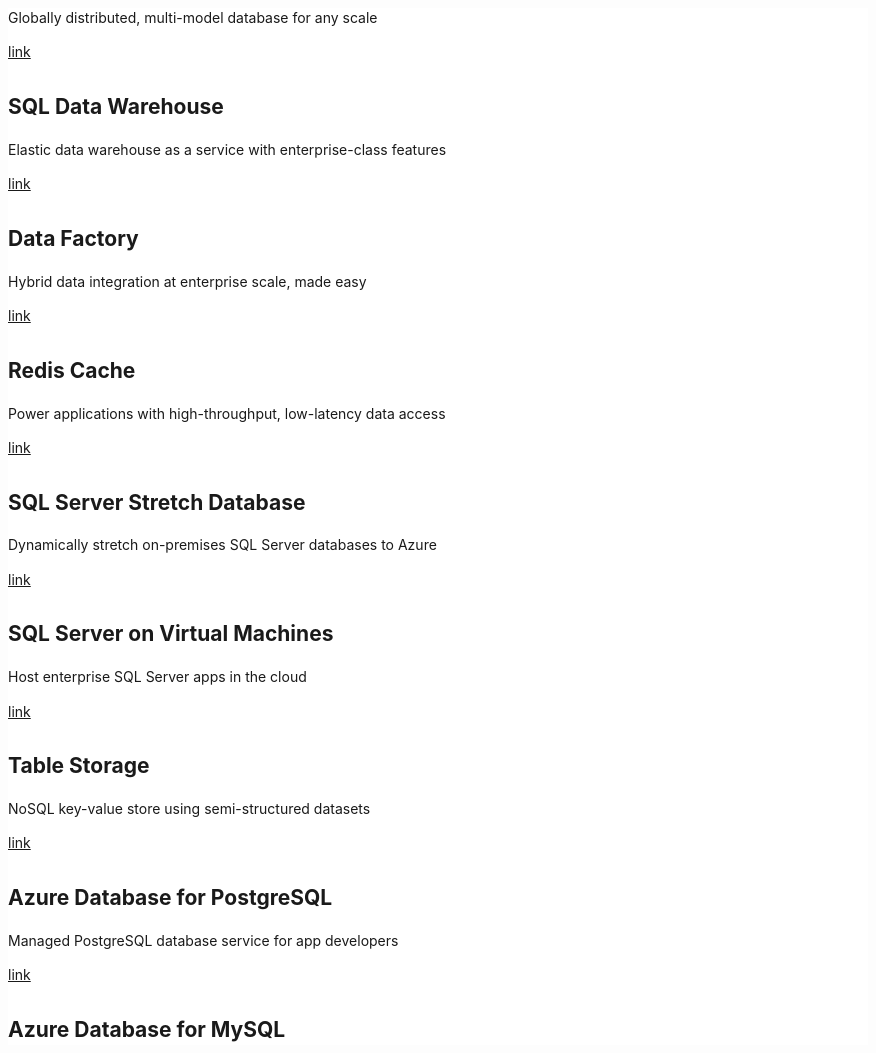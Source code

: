 Globally distributed, multi-model database for any scale


[link](https://azure.microsoft.com/en-us/services/sql-data-warehouse/)

SQL Data Warehouse 
------------------

Elastic data warehouse as a service with enterprise-class features


[link](https://azure.microsoft.com/en-us/services/data-factory/)

Data Factory 
------------

Hybrid data integration at enterprise scale, made easy


[link](https://azure.microsoft.com/en-us/services/cache/)

Redis Cache 
-----------

Power applications with high-throughput, low-latency data access


[link](https://azure.microsoft.com/en-us/services/sql-server-stretch-database/)

SQL Server Stretch Database 
---------------------------

Dynamically stretch on-premises SQL Server databases to Azure


[link](https://azure.microsoft.com/en-us/services/virtual-machines/sql-server/)

SQL Server on Virtual Machines 
------------------------------

Host enterprise SQL Server apps in the cloud


[link](https://azure.microsoft.com/en-us/services/storage/tables/)

Table Storage 
-------------

NoSQL key-value store using semi-structured datasets


[link](https://azure.microsoft.com/en-us/services/postgresql/)

Azure Database for PostgreSQL 
-----------------------------

Managed PostgreSQL database service for app developers


[link](https://azure.microsoft.com/en-us/services/mysql/)

Azure Database for MySQL 
------------------------
